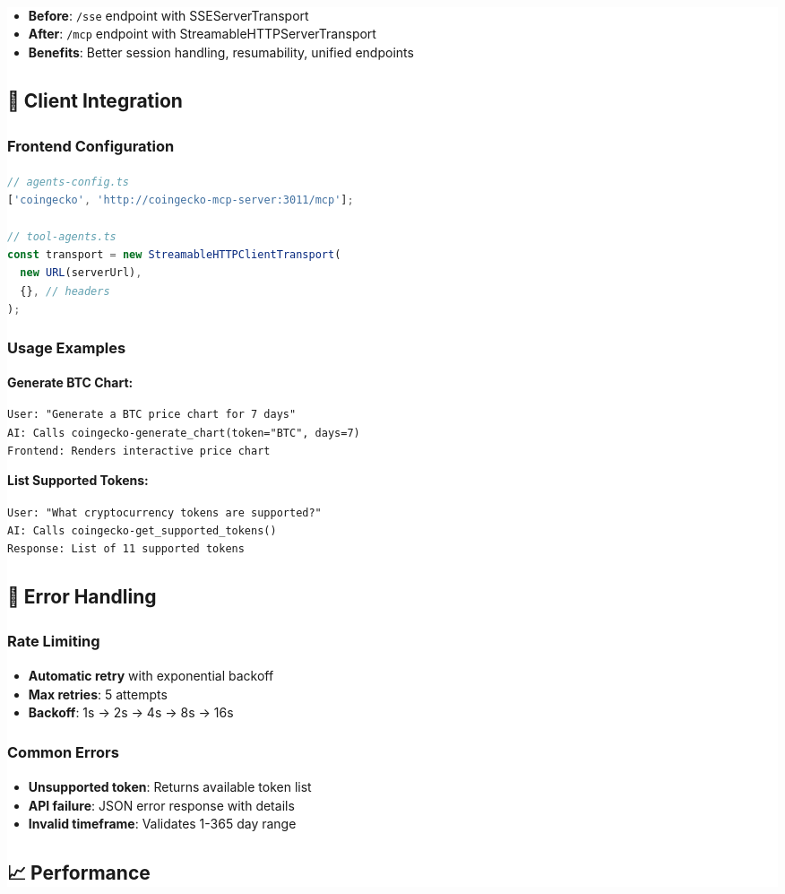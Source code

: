 - **Before**: `/sse` endpoint with SSEServerTransport
- **After**: `/mcp` endpoint with StreamableHTTPServerTransport
- **Benefits**: Better session handling, resumability, unified endpoints

## 🔌 Client Integration

### Frontend Configuration

```typescript
// agents-config.ts
['coingecko', 'http://coingecko-mcp-server:3011/mcp'];

// tool-agents.ts
const transport = new StreamableHTTPClientTransport(
  new URL(serverUrl),
  {}, // headers
);
```

### Usage Examples

**Generate BTC Chart:**

```
User: "Generate a BTC price chart for 7 days"
AI: Calls coingecko-generate_chart(token="BTC", days=7)
Frontend: Renders interactive price chart
```

**List Supported Tokens:**

```
User: "What cryptocurrency tokens are supported?"
AI: Calls coingecko-get_supported_tokens()
Response: List of 11 supported tokens
```

## 🚨 Error Handling

### Rate Limiting

- **Automatic retry** with exponential backoff
- **Max retries**: 5 attempts
- **Backoff**: 1s → 2s → 4s → 8s → 16s

### Common Errors

- **Unsupported token**: Returns available token list
- **API failure**: JSON error response with details
- **Invalid timeframe**: Validates 1-365 day range

## 📈 Performance
